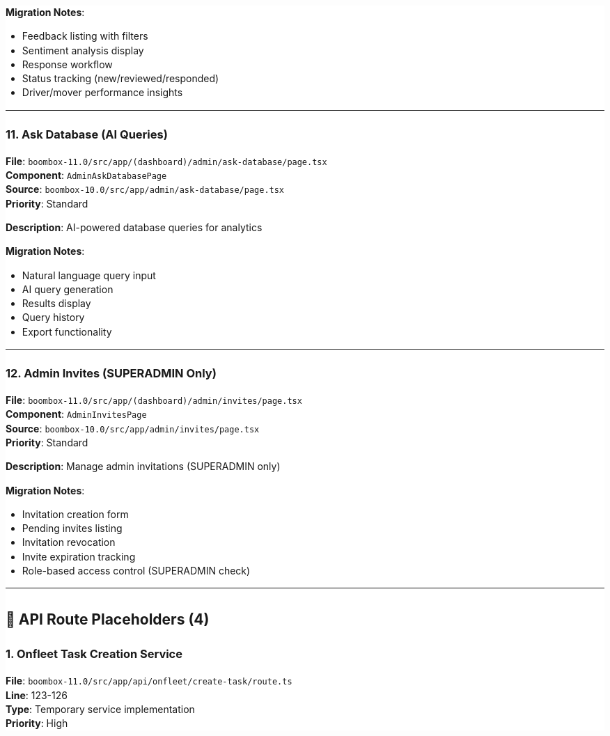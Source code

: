 **Migration Notes**:
- Feedback listing with filters
- Sentiment analysis display
- Response workflow
- Status tracking (new/reviewed/responded)
- Driver/mover performance insights

---

### 11. Ask Database (AI Queries)

**File**: `boombox-11.0/src/app/(dashboard)/admin/ask-database/page.tsx`  
**Component**: `AdminAskDatabasePage`  
**Source**: `boombox-10.0/src/app/admin/ask-database/page.tsx`  
**Priority**: Standard

**Description**: AI-powered database queries for analytics

**Migration Notes**:
- Natural language query input
- AI query generation
- Results display
- Query history
- Export functionality

---

### 12. Admin Invites (SUPERADMIN Only)

**File**: `boombox-11.0/src/app/(dashboard)/admin/invites/page.tsx`  
**Component**: `AdminInvitesPage`  
**Source**: `boombox-10.0/src/app/admin/invites/page.tsx`  
**Priority**: Standard

**Description**: Manage admin invitations (SUPERADMIN only)

**Migration Notes**:
- Invitation creation form
- Pending invites listing
- Invitation revocation
- Invite expiration tracking
- Role-based access control (SUPERADMIN check)

---

## 🔧 API Route Placeholders (4)

### 1. Onfleet Task Creation Service

**File**: `boombox-11.0/src/app/api/onfleet/create-task/route.ts`  
**Line**: 123-126  
**Type**: Temporary service implementation  
**Priority**: High
